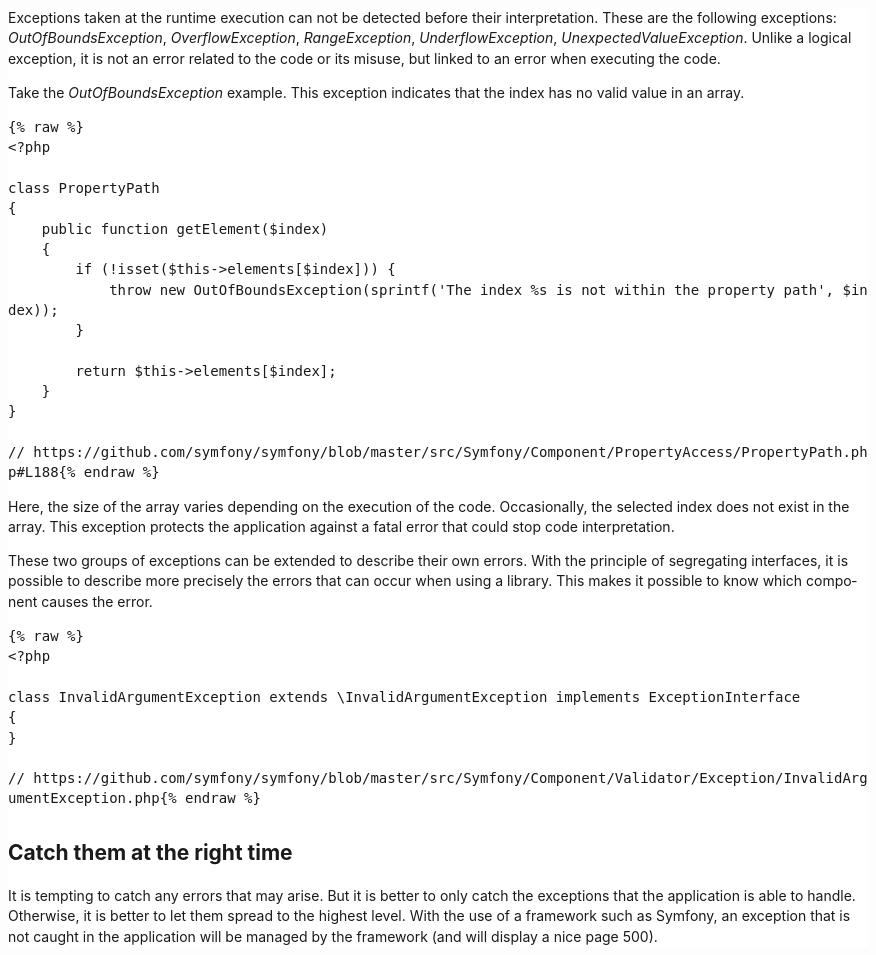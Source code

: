 <span id="result_box" class="" lang="en">Exceptions taken at the runtime execution can not be detected before their interpretation. These are the following exceptions: <em>OutOfBoundsException</em>, <em>OverflowException</em>, <em>RangeException</em>, <em>UnderflowException</em>, <em>UnexpectedValueException</em>. <span class="">Unlike a logical exception, it is not an error related to the code or its misuse, but linked to an error when executing the code.</span></span>

<span id="result_box" class="" lang="en">Take the <em>OutOfBoundsException</em> example. <span class="">This exception indicates that the index has no valid value in an array.</span></span>

<pre class="lang:php decode:true ">
{% raw %}
&lt;?php

class PropertyPath
{
    public function getElement($index)
    {
        if (!isset($this-&gt;elements[$index])) {
            throw new OutOfBoundsException(sprintf('The index %s is not within the property path', $index));
        }

        return $this-&gt;elements[$index];
    }
}

// https://github.com/symfony/symfony/blob/master/src/Symfony/Component/PropertyAccess/PropertyPath.php#L188{% endraw %}
</pre>

<span id="result_box" class="" lang="en">Here, the size of the array varies depending on the execution of the code. Occasionally, the selected index does not exist in the array. This exception protects the application against a fatal error that could stop code interpretation.</span>

<span id="result_box" class="" lang="en">These two groups of exceptions can be extended to describe their own errors. With the principle of segregating interfaces, it is possible to describe more precisely the errors that can occur when using a library. <span class="">This makes it possible to know which component causes the error.</span></span>

<pre class="lang:php decode:true ">
{% raw %}
&lt;?php

class InvalidArgumentException extends \InvalidArgumentException implements ExceptionInterface
{
}

// https://github.com/symfony/symfony/blob/master/src/Symfony/Component/Validator/Exception/InvalidArgumentException.php{% endraw %}
</pre>

## <span id="result_box" class="short_text" lang="en"><span class="">Catch them at the right time</span></span>
<span id="result_box" class="" lang="en">It is tempting to catch any errors that may arise. <span class="">But it is better to only catch the exceptions that the application is able to handle.</span> Otherwise, it is better to let them spread to the highest level. <span class="">With the use of a framework such as Symfony, an exception that is not caught in the application will be managed by the framework (and will display a nice page 500).</span></span>
